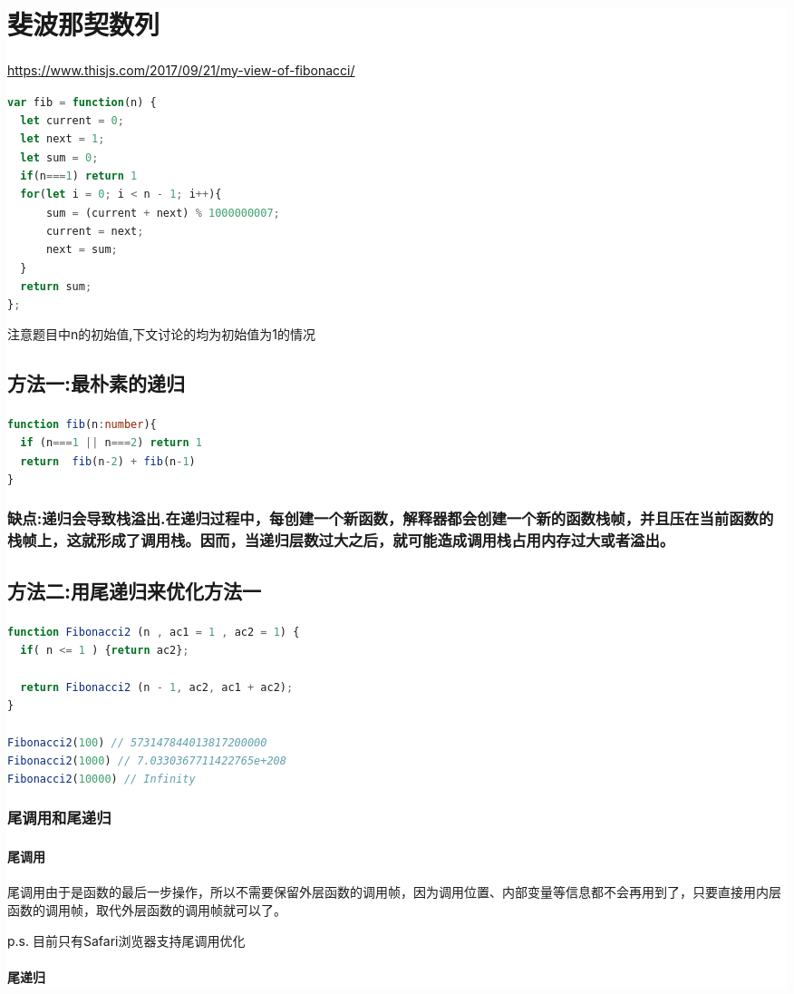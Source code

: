 # 斐波那契数列
https://www.thisjs.com/2017/09/21/my-view-of-fibonacci/

```javascript
var fib = function(n) {
  let current = 0;
  let next = 1;
  let sum = 0;
  if(n===1) return 1
  for(let i = 0; i < n - 1; i++){
      sum = (current + next) % 1000000007;
      current = next;
      next = sum;
  }
  return sum;
};

```

注意题目中n的初始值,下文讨论的均为初始值为1的情况
## 方法一:最朴素的递归
``` typescript
function fib(n:number){
  if (n===1 || n===2) return 1
  return  fib(n-2) + fib(n-1)
}
```

### 缺点:递归会导致栈溢出.在递归过程中，每创建一个新函数，解释器都会创建一个新的函数栈帧，并且压在当前函数的栈帧上，这就形成了调用栈。因而，当递归层数过大之后，就可能造成调用栈占用内存过大或者溢出。

## 方法二:用尾递归来优化方法一
```typescript
function Fibonacci2 (n , ac1 = 1 , ac2 = 1) {
  if( n <= 1 ) {return ac2};

  return Fibonacci2 (n - 1, ac2, ac1 + ac2);
}

Fibonacci2(100) // 573147844013817200000
Fibonacci2(1000) // 7.0330367711422765e+208
Fibonacci2(10000) // Infinity
```
### 尾调用和尾递归
#### 尾调用
尾调用由于是函数的最后一步操作，所以不需要保留外层函数的调用帧，因为调用位置、内部变量等信息都不会再用到了，只要直接用内层函数的调用帧，取代外层函数的调用帧就可以了。

p.s.  目前只有Safari浏览器支持尾调用优化
#### 尾递归
